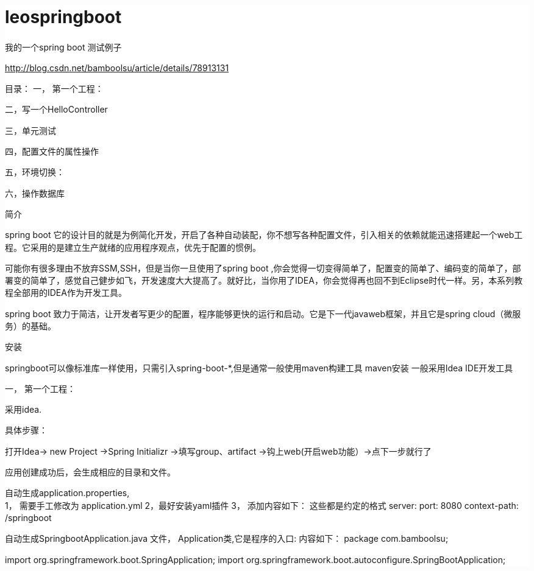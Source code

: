 # leospringboot
我的一个spring boot 测试例子


http://blog.csdn.net/bamboolsu/article/details/78913131

目录：
一， 第一个工程：

二，写一个HelloController

三，单元测试

四，配置文件的属性操作

五，环境切换：

六，操作数据库


简介

spring boot 它的设计目的就是为例简化开发，开启了各种自动装配，你不想写各种配置文件，引入相关的依赖就能迅速搭建起一个web工程。它采用的是建立生产就绪的应用程序观点，优先于配置的惯例。

可能你有很多理由不放弃SSM,SSH，但是当你一旦使用了spring boot ,你会觉得一切变得简单了，配置变的简单了、编码变的简单了，部署变的简单了，感觉自己健步如飞，开发速度大大提高了。就好比，当你用了IDEA，你会觉得再也回不到Eclipse时代一样。另，本系列教程全部用的IDEA作为开发工具。

spring boot 致力于简洁，让开发者写更少的配置，程序能够更快的运行和启动。它是下一代javaweb框架，并且它是spring cloud（微服务）的基础。


安装

springboot可以像标准库一样使用，只需引入spring-boot-*,但是通常一般使用maven构建工具
maven安装
一般采用Idea  IDE开发工具

一， 第一个工程：

采用idea.

具体步骤：

打开Idea-> new Project ->Spring Initializr ->填写group、artifact ->钩上web(开启web功能）->点下一步就行了

应用创建成功后，会生成相应的目录和文件。

自动生成application.properties,  
1， 需要手工修改为 application.yml
2，最好安装yaml插件
3， 添加内容如下：  这些都是约定的格式
server:
  port: 8080
  context-path: /springboot


自动生成SpringbootApplication.java 文件，  Application类,它是程序的入口:   内容如下：
package com.bamboolsu;

import org.springframework.boot.SpringApplication;
import org.springframework.boot.autoconfigure.SpringBootApplication;

